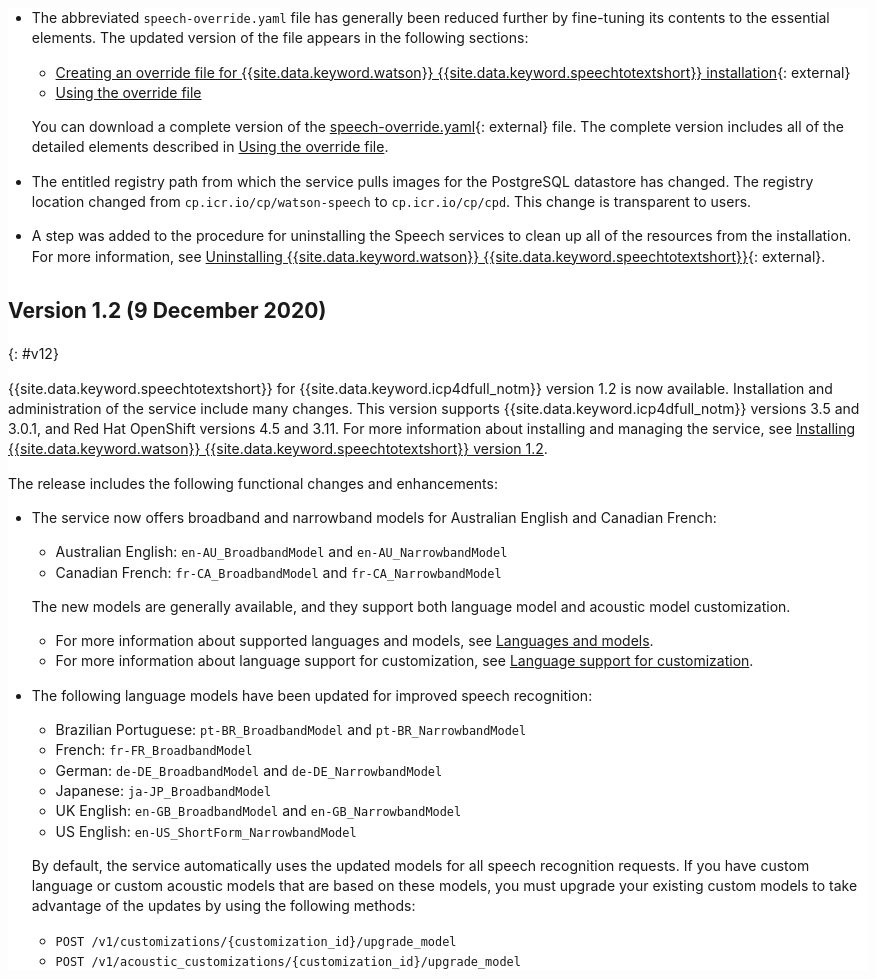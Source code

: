 -   The abbreviated `speech-override.yaml` file has generally been reduced further by fine-tuning its contents to the essential elements. The updated version of the file appears in the following sections:
    -   [Creating an override file for {{site.data.keyword.watson}} {{site.data.keyword.speechtotextshort}} installation](https://www.ibm.com/support/knowledgecenter/SSQNUZ_3.5.0/svc-speech/stt-svc-override.html){: external}
    -   [Using the override file](/docs/speech-to-text-data?topic=speech-to-text-data-speech-override-12)

    You can download a complete version of the [speech-override.yaml](https://watson-developer-cloud.github.io/doc-tutorial-downloads/speech-to-text/cpd-version-12/speech-override.yaml){: external} file. The complete version includes all of the detailed elements described in [Using the override file](/docs/speech-to-text-data?topic=speech-to-text-data-speech-override-12).
-   The entitled registry path from which the service pulls images for the PostgreSQL datastore has changed. The registry location changed from `cp.icr.io/cp/watson-speech` to `cp.icr.io/cp/cpd`. This change is transparent to users.
-   A step was added to the procedure for uninstalling the Speech services to clean up all of the resources from the installation. For more information, see [Uninstalling {{site.data.keyword.watson}} {{site.data.keyword.speechtotextshort}}](https://www.ibm.com/support/knowledgecenter/SSQNUZ_3.5.0/svc-speech/stt-svc-uninstall.html){: external}.

## Version 1.2 (9 December 2020)
{: #v12}

{{site.data.keyword.speechtotextshort}} for {{site.data.keyword.icp4dfull_notm}} version 1.2 is now available. Installation and administration of the service include many changes. This version supports {{site.data.keyword.icp4dfull_notm}} versions 3.5 and 3.0.1, and Red Hat OpenShift versions 4.5 and 3.11. For more information about installing and managing the service, see [Installing {{site.data.keyword.watson}} {{site.data.keyword.speechtotextshort}} version 1.2](/docs/speech-to-text-data?topic=speech-to-text-data-speech-install-12).

The release includes the following functional changes and enhancements:

-   The service now offers broadband and narrowband models for Australian English and Canadian French:
    -   Australian English: `en-AU_BroadbandModel` and `en-AU_NarrowbandModel`
    -   Canadian French: `fr-CA_BroadbandModel` and `fr-CA_NarrowbandModel`

    The new models are generally available, and they support both language model and acoustic model customization.
    -   For more information about supported languages and models, see [Languages and models](/docs/speech-to-text-data?topic=speech-to-text-data-models).
    -   For more information about language support for customization, see [Language support for customization](/docs/speech-to-text-data?topic=speech-to-text-data-customization#languageSupport).
-   The following language models have been updated for improved speech recognition:
    -   Brazilian Portuguese: `pt-BR_BroadbandModel` and `pt-BR_NarrowbandModel`
    -   French: `fr-FR_BroadbandModel`
    -   German: `de-DE_BroadbandModel` and `de-DE_NarrowbandModel`
    -   Japanese: `ja-JP_BroadbandModel`
    -   UK English: `en-GB_BroadbandModel` and `en-GB_NarrowbandModel`
    -   US English: `en-US_ShortForm_NarrowbandModel`

    By default, the service automatically uses the updated models for all speech recognition requests. If you have custom language or custom acoustic models that are based on these models, you must upgrade your existing custom models to take advantage of the updates by using the following methods:
    -   `POST /v1/customizations/{customization_id}/upgrade_model`
    -   `POST /v1/acoustic_customizations/{customization_id}/upgrade_model`
